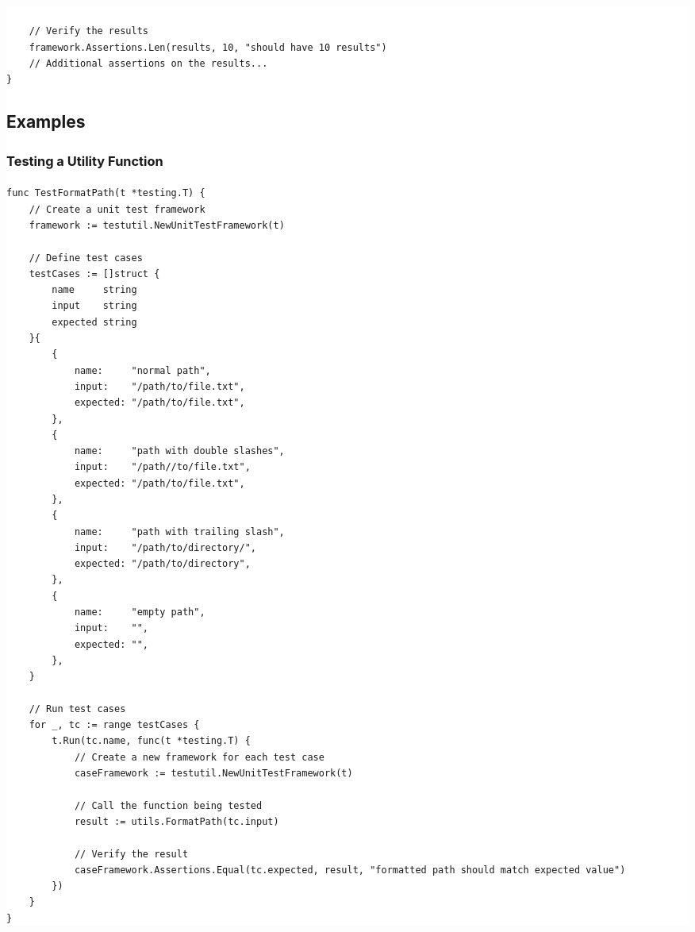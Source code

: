 ```

    // Verify the results
    framework.Assertions.Len(results, 10, "should have 10 results")
    // Additional assertions on the results...
}
```

## Examples

### Testing a Utility Function

```
func TestFormatPath(t *testing.T) {
    // Create a unit test framework
    framework := testutil.NewUnitTestFramework(t)

    // Define test cases
    testCases := []struct {
        name     string
        input    string
        expected string
    }{
        {
            name:     "normal path",
            input:    "/path/to/file.txt",
            expected: "/path/to/file.txt",
        },
        {
            name:     "path with double slashes",
            input:    "/path//to/file.txt",
            expected: "/path/to/file.txt",
        },
        {
            name:     "path with trailing slash",
            input:    "/path/to/directory/",
            expected: "/path/to/directory",
        },
        {
            name:     "empty path",
            input:    "",
            expected: "",
        },
    }

    // Run test cases
    for _, tc := range testCases {
        t.Run(tc.name, func(t *testing.T) {
            // Create a new framework for each test case
            caseFramework := testutil.NewUnitTestFramework(t)

            // Call the function being tested
            result := utils.FormatPath(tc.input)

            // Verify the result
            caseFramework.Assertions.Equal(tc.expected, result, "formatted path should match expected value")
        })
    }
}
```
